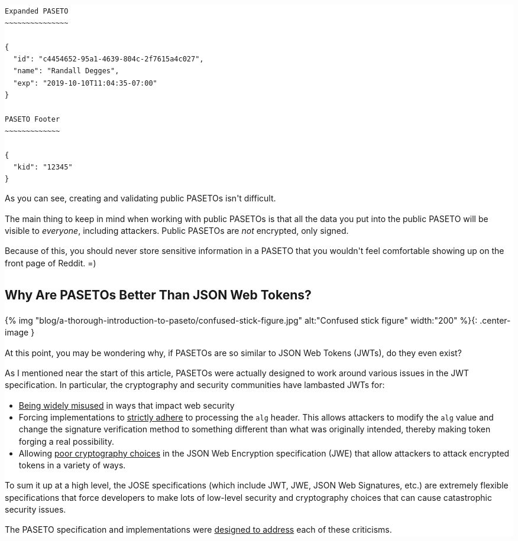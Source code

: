 ```
Expanded PASETO
~~~~~~~~~~~~~~~

{
  "id": "c4454652-95a1-4639-804c-2f7615a4c027",
  "name": "Randall Degges",
  "exp": "2019-10-10T11:04:35-07:00"
}

PASETO Footer
~~~~~~~~~~~~~

{
  "kid": "12345"
}
```

As you can see, creating and validating public PASETOs isn't difficult.

The main thing to keep in mind when working with public PASETOs is that all the data you put into the public PASETO will be visible to *everyone*, including attackers. Public PASETOs are *not* encrypted, only signed.

Because of this, you should never store sensitive information in a PASETO that you wouldn't feel comfortable showing up on the front page of Reddit. =)

## Why Are PASETOs Better Than JSON Web Tokens?

{% img "blog/a-thorough-introduction-to-paseto/confused-stick-figure.jpg" alt:"Confused stick figure" width:"200" %}{: .center-image }

At this point, you may be wondering why, if PASETOs are so similar to JSON Web Tokens (JWTs), do they even exist?

As I mentioned near the start of this article, PASETOs were actually designed to work around various issues in the JWT specification. In particular, the cryptography and security communities have lambasted JWTs for:

- [Being widely misused](http://cryto.net/~joepie91/blog/2016/06/13/stop-using-jwt-for-sessions/) in ways that impact web security
- Forcing implementations to [strictly adhere](https://tools.ietf.org/html/rfc7515#section-4.1.1) to processing the `alg` header. This allows attackers to modify the `alg` value and change the signature verification method to something different than what was originally intended, thereby making token forging a real possibility.
- Allowing [poor cryptography choices](https://paragonie.com/blog/2017/03/jwt-json-web-tokens-is-bad-standard-that-everyone-should-avoid) in the JSON Web Encryption specification (JWE) that allow attackers to attack encrypted tokens in a variety of ways.

To sum it up at a high level, the JOSE specifications (which include JWT, JWE, JSON Web Signatures, etc.) are extremely flexible specifications that force developers to make lots of low-level security and cryptography choices that can cause catastrophic security issues.

The PASETO specification and implementations were [designed to address](https://paragonie.com/blog/2018/03/paseto-platform-agnostic-security-tokens-is-secure-alternative-jose-standards-jwt-etc) each of these criticisms.
